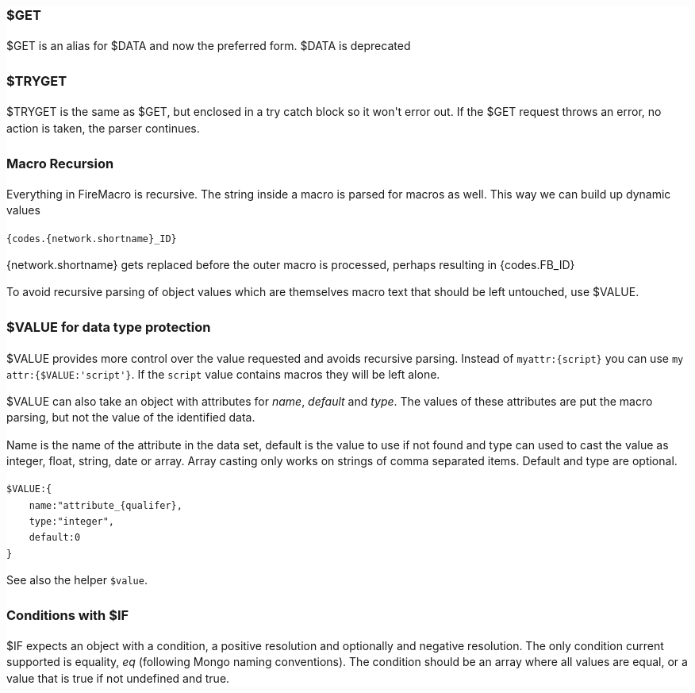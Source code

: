 ### $GET

$GET is an alias for $DATA and now the preferred form. $DATA is deprecated

### $TRYGET

$TRYGET is the same as $GET, but enclosed in a try catch block so it
won't error out. If the $GET request throws an error, no action is
taken, the parser continues.

### Macro Recursion
Everything in FireMacro is recursive. The string inside a macro is parsed for
macros as well. This way we can build up dynamic values
```
{codes.{network.shortname}_ID}
```
{network.shortname} gets replaced before the outer macro is processed, perhaps
resulting in {codes.FB_ID}

To avoid recursive parsing of object values which are themselves macro text
that should be left untouched, use $VALUE.

### $VALUE for data type protection

$VALUE provides more control over the value requested and avoids recursive
parsing. Instead of `myattr:{script}` you
can use `myattr:{$VALUE:'script'}`. If the `script` value contains macros
they will be left alone.

$VALUE can also take an object with attributes for _name_, _default_ and _type_.
The values of these attributes are put the macro parsing, but not the value of
the identified data.

Name is the name of the attribute in the data set, default is the value to use
if not found and type can used to cast the value as integer, float, string, date
or array. Array casting only works on strings of comma separated items.
Default and type are optional.

```
$VALUE:{
    name:"attribute_{qualifer},
    type:"integer",
    default:0
}
```

See also the helper `$value`.

### Conditions with $IF

$IF expects an object with a condition, a positive resolution and optionally
and negative resolution. The only condition current supported is equality, *eq*
(following Mongo naming conventions). The condition should be an array where
all values are equal, or a value that is true if not undefined and true.

